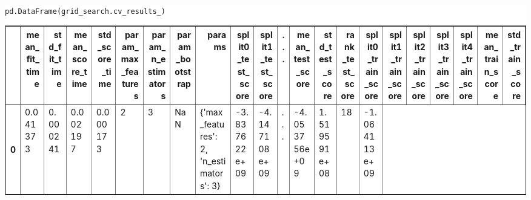 

```python
pd.DataFrame(grid_search.cv_results_)
```




<div>
<style scoped>
    .dataframe tbody tr th:only-of-type {
        vertical-align: middle;
    }

    .dataframe tbody tr th {
        vertical-align: top;
    }

    .dataframe thead th {
        text-align: right;
    }
</style>
<table border="1" class="dataframe">
  <thead>
    <tr style="text-align: right;">
      <th></th>
      <th>mean_fit_time</th>
      <th>std_fit_time</th>
      <th>mean_score_time</th>
      <th>std_score_time</th>
      <th>param_max_features</th>
      <th>param_n_estimators</th>
      <th>param_bootstrap</th>
      <th>params</th>
      <th>split0_test_score</th>
      <th>split1_test_score</th>
      <th>...</th>
      <th>mean_test_score</th>
      <th>std_test_score</th>
      <th>rank_test_score</th>
      <th>split0_train_score</th>
      <th>split1_train_score</th>
      <th>split2_train_score</th>
      <th>split3_train_score</th>
      <th>split4_train_score</th>
      <th>mean_train_score</th>
      <th>std_train_score</th>
    </tr>
  </thead>
  <tbody>
    <tr>
      <th>0</th>
      <td>0.041373</td>
      <td>0.000241</td>
      <td>0.002197</td>
      <td>0.000173</td>
      <td>2</td>
      <td>3</td>
      <td>NaN</td>
      <td>{'max_features': 2, 'n_estimators': 3}</td>
      <td>-3.837622e+09</td>
      <td>-4.147108e+09</td>
      <td>...</td>
      <td>-4.053756e+09</td>
      <td>1.519591e+08</td>
      <td>18</td>
      <td>-1.064113e+09</td>